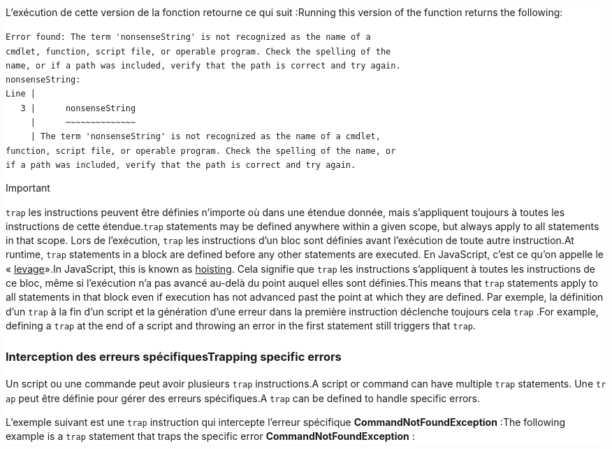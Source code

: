 <span data-ttu-id="f5fee-134">L’exécution de cette version de la fonction retourne ce qui suit :</span><span class="sxs-lookup"><span data-stu-id="f5fee-134">Running this version of the function returns the following:</span></span>

```Output
Error found: The term 'nonsenseString' is not recognized as the name of a
cmdlet, function, script file, or operable program. Check the spelling of the
name, or if a path was included, verify that the path is correct and try again.
nonsenseString:
Line |
   3 |      nonsenseString
     |      ~~~~~~~~~~~~~~
     | The term 'nonsenseString' is not recognized as the name of a cmdlet,
function, script file, or operable program. Check the spelling of the name, or
if a path was included, verify that the path is correct and try again.
```

> [!IMPORTANT]
> <span data-ttu-id="f5fee-135">`trap` les instructions peuvent être définies n’importe où dans une étendue donnée, mais s’appliquent toujours à toutes les instructions de cette étendue.</span><span class="sxs-lookup"><span data-stu-id="f5fee-135">`trap` statements may be defined anywhere within a given scope, but always apply to all statements in that scope.</span></span> <span data-ttu-id="f5fee-136">Lors de l’exécution, `trap` les instructions d’un bloc sont définies avant l’exécution de toute autre instruction.</span><span class="sxs-lookup"><span data-stu-id="f5fee-136">At runtime, `trap` statements in a block are defined before any other statements are executed.</span></span> <span data-ttu-id="f5fee-137">En JavaScript, c’est ce qu’on appelle le « [levage](https://wikipedia.org/wiki/JavaScript_syntax#hoisting)».</span><span class="sxs-lookup"><span data-stu-id="f5fee-137">In JavaScript, this is known as [hoisting](https://wikipedia.org/wiki/JavaScript_syntax#hoisting).</span></span> <span data-ttu-id="f5fee-138">Cela signifie que `trap` les instructions s’appliquent à toutes les instructions de ce bloc, même si l’exécution n’a pas avancé au-delà du point auquel elles sont définies.</span><span class="sxs-lookup"><span data-stu-id="f5fee-138">This means that `trap` statements apply to all statements in that block even if execution has not advanced past the point at which they are defined.</span></span> <span data-ttu-id="f5fee-139">Par exemple, la définition d’un `trap` à la fin d’un script et la génération d’une erreur dans la première instruction déclenche toujours cela `trap` .</span><span class="sxs-lookup"><span data-stu-id="f5fee-139">For example, defining a `trap` at the end of a script and throwing an error in the first statement still triggers that `trap`.</span></span>

### <a name="trapping-specific-errors"></a><span data-ttu-id="f5fee-140">Interception des erreurs spécifiques</span><span class="sxs-lookup"><span data-stu-id="f5fee-140">Trapping specific errors</span></span>

<span data-ttu-id="f5fee-141">Un script ou une commande peut avoir plusieurs `trap` instructions.</span><span class="sxs-lookup"><span data-stu-id="f5fee-141">A script or command can have multiple `trap` statements.</span></span> <span data-ttu-id="f5fee-142">Une `trap` peut être définie pour gérer des erreurs spécifiques.</span><span class="sxs-lookup"><span data-stu-id="f5fee-142">A `trap` can be defined to handle specific errors.</span></span>

<span data-ttu-id="f5fee-143">L’exemple suivant est une `trap` instruction qui intercepte l’erreur spécifique **CommandNotFoundException** :</span><span class="sxs-lookup"><span data-stu-id="f5fee-143">The following example is a `trap` statement that traps the specific error **CommandNotFoundException** :</span></span>
